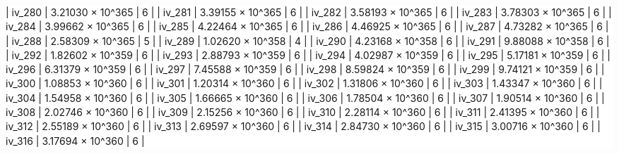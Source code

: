 | iv_280 | 3.21030 × 10^365 | 6 |
| iv_281 | 3.39155 × 10^365 | 6 |
| iv_282 | 3.58193 × 10^365 | 6 |
| iv_283 | 3.78303 × 10^365 | 6 |
| iv_284 | 3.99662 × 10^365 | 6 |
| iv_285 | 4.22464 × 10^365 | 6 |
| iv_286 | 4.46925 × 10^365 | 6 |
| iv_287 | 4.73282 × 10^365 | 6 |
| iv_288 | 2.58309 × 10^365 | 5 |
| iv_289 | 1.02620 × 10^358 | 4 |
| iv_290 | 4.23168 × 10^358 | 6 |
| iv_291 | 9.88088 × 10^358 | 6 |
| iv_292 | 1.82602 × 10^359 | 6 |
| iv_293 | 2.88793 × 10^359 | 6 |
| iv_294 | 4.02987 × 10^359 | 6 |
| iv_295 | 5.17181 × 10^359 | 6 |
| iv_296 | 6.31379 × 10^359 | 6 |
| iv_297 | 7.45588 × 10^359 | 6 |
| iv_298 | 8.59824 × 10^359 | 6 |
| iv_299 | 9.74121 × 10^359 | 6 |
| iv_300 | 1.08853 × 10^360 | 6 |
| iv_301 | 1.20314 × 10^360 | 6 |
| iv_302 | 1.31806 × 10^360 | 6 |
| iv_303 | 1.43347 × 10^360 | 6 |
| iv_304 | 1.54958 × 10^360 | 6 |
| iv_305 | 1.66665 × 10^360 | 6 |
| iv_306 | 1.78504 × 10^360 | 6 |
| iv_307 | 1.90514 × 10^360 | 6 |
| iv_308 | 2.02746 × 10^360 | 6 |
| iv_309 | 2.15256 × 10^360 | 6 |
| iv_310 | 2.28114 × 10^360 | 6 |
| iv_311 | 2.41395 × 10^360 | 6 |
| iv_312 | 2.55189 × 10^360 | 6 |
| iv_313 | 2.69597 × 10^360 | 6 |
| iv_314 | 2.84730 × 10^360 | 6 |
| iv_315 | 3.00716 × 10^360 | 6 |
| iv_316 | 3.17694 × 10^360 | 6 |